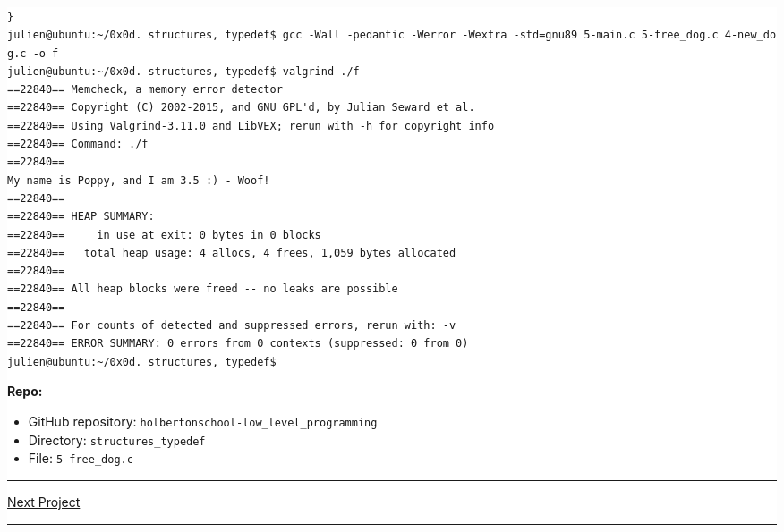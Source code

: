 ```
}
julien@ubuntu:~/0x0d. structures, typedef$ gcc -Wall -pedantic -Werror -Wextra -std=gnu89 5-main.c 5-free_dog.c 4-new_dog.c -o f
julien@ubuntu:~/0x0d. structures, typedef$ valgrind ./f
==22840== Memcheck, a memory error detector
==22840== Copyright (C) 2002-2015, and GNU GPL'd, by Julian Seward et al.
==22840== Using Valgrind-3.11.0 and LibVEX; rerun with -h for copyright info
==22840== Command: ./f
==22840== 
My name is Poppy, and I am 3.5 :) - Woof!
==22840== 
==22840== HEAP SUMMARY:
==22840==     in use at exit: 0 bytes in 0 blocks
==22840==   total heap usage: 4 allocs, 4 frees, 1,059 bytes allocated
==22840== 
==22840== All heap blocks were freed -- no leaks are possible
==22840== 
==22840== For counts of detected and suppressed errors, rerun with: -v
==22840== ERROR SUMMARY: 0 errors from 0 contexts (suppressed: 0 from 0)
julien@ubuntu:~/0x0d. structures, typedef$ 
```

**Repo:**

-   GitHub repository: `holbertonschool-low_level_programming`
-   Directory: `structures_typedef`
-   File: `5-free_dog.c`

---

[Next Project](#)

----
